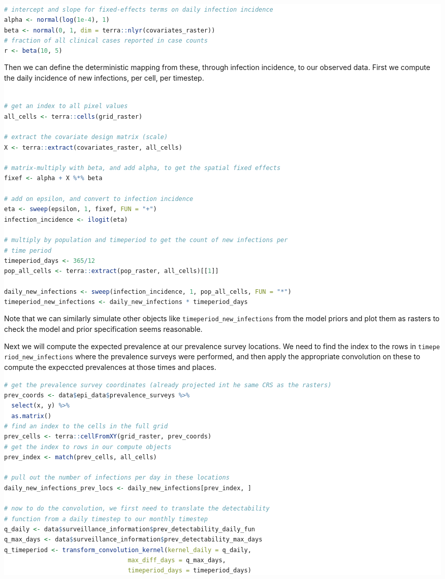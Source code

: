 ``` r
# intercept and slope for fixed-effects terms on daily infection incidence
alpha <- normal(log(1e-4), 1)
beta <- normal(0, 1, dim = terra::nlyr(covariates_raster))
# fraction of all clinical cases reported in case counts
r <- beta(10, 5)
```

Then we can define the deterministic mapping from these, through
infection incidence, to our observed data. First we compute the daily
incidence of new infections, per cell, per timestep.

``` r

# get an index to all pixel values
all_cells <- terra::cells(grid_raster)

# extract the covariate design matrix (scale)
X <- terra::extract(covariates_raster, all_cells)

# matrix-multiply with beta, and add alpha, to get the spatial fixed effects
fixef <- alpha + X %*% beta

# add on epsilon, and convert to infection incidence
eta <- sweep(epsilon, 1, fixef, FUN = "+")
infection_incidence <- ilogit(eta)

# multiply by population and timeperiod to get the count of new infections per
# time period
timeperiod_days <- 365/12
pop_all_cells <- terra::extract(pop_raster, all_cells)[[1]]

daily_new_infections <- sweep(infection_incidence, 1, pop_all_cells, FUN = "*")
timeperiod_new_infections <- daily_new_infections * timeperiod_days
```

Note that we can similarly simulate other objects like
`timeperiod_new_infections` from the model priors and plot them as
rasters to check the model and prior specification seems reasonable.

Next we will compute the expected prevalence at our prevalence survey
locations. We need to find the index to the rows in
`timeperiod_new_infections` where the prevalence surveys were performed,
and then apply the appropriate convolution on these to compute the
expeccted prevalences at those times and places.

``` r
# get the prevalence survey coordinates (already projected int he same CRS as the rasters)
prev_coords <- data$epi_data$prevalence_surveys %>%
  select(x, y) %>%
  as.matrix()
# find an index to the cells in the full grid
prev_cells <- terra::cellFromXY(grid_raster, prev_coords)
# get the index to rows in our compute objects
prev_index <- match(prev_cells, all_cells)

# pull out the number of infections per day in these locations
daily_new_infections_prev_locs <- daily_new_infections[prev_index, ]

# now to do the convolution, we first need to translate the detectability
# function from a daily timestep to our monthly timestep
q_daily <- data$surveillance_information$prev_detectability_daily_fun
q_max_days <- data$surveillance_information$prev_detectability_max_days
q_timeperiod <- transform_convolution_kernel(kernel_daily = q_daily,
                                  max_diff_days = q_max_days,
                                  timeperiod_days = timeperiod_days)

```